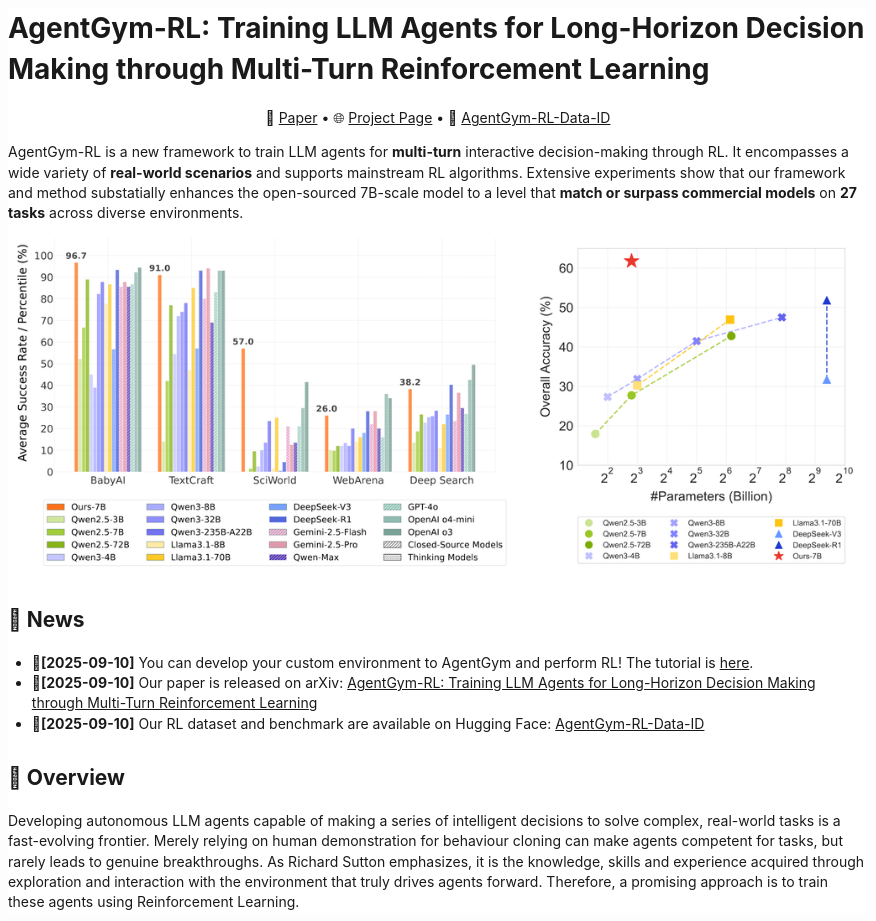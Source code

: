 # AgentGym-RL: Training LLM Agents for Long-Horizon Decision Making through Multi-Turn Reinforcement Learning
<p align="center">
  📃 <a href="https://arxiv.org/abs/2509.08755" target="_blank">Paper</a > • 🌐 <a href="https://agentgym-rl.github.io/" target="_blank">Project Page</a > • 🤗 <a href="https://huggingface.co/datasets/AgentGym/AgentGym-RL-Data-ID" target="_blank">AgentGym-RL-Data-ID</a >
</p >

AgentGym-RL is a new framework to train LLM agents for **multi-turn** interactive decision-making through RL. It encompasses a wide variety of **real-world scenarios** and supports mainstream RL algorithms. Extensive experiments show that our framework and method substatially enhances the open-sourced 7B-scale model to a level that **match or surpass commercial models** on **27 tasks** across diverse environments.

![](./assets/main_performance.jpg)

## 🔔 News

- **🎉[2025-09-10]** You can develop your custom environment to AgentGym and perform RL! The tutorial is [here](https://github.com/WooooDyy/AgentGym/blob/main/docs/tutorials/en/05-2nd-Development.md).
- **🥳[2025-09-10]** Our paper is released on arXiv: [AgentGym-RL: Training LLM Agents for Long-Horizon Decision Making through Multi-Turn Reinforcement Learning](https://arxiv.org/abs/2509.08755)
- **🍺[2025-09-10]** Our RL dataset and benchmark are available on Hugging Face: [AgentGym-RL-Data-ID](https://huggingface.co/datasets/AgentGym/AgentGym-RL-Data-ID)

## 🌟 Overview

Developing autonomous LLM agents capable of making a series of intelligent decisions to solve complex, real-world tasks is a fast-evolving frontier. Merely relying on human demonstration for behaviour cloning can make agents competent for tasks, but rarely leads to genuine breakthroughs. As Richard Sutton emphasizes, it is the knowledge, skills and experience acquired through exploration and interaction with the environment that truly drives agents forward. Therefore, a promising approach is to train these agents using Reinforcement Learning.
